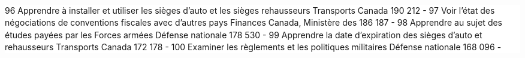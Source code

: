 </td></tr>
<tr>
<td> 96 </td>
<td> Apprendre à installer et utiliser les sièges d’auto et les sièges rehausseurs </td>
<td> Transports Canada </td>
<td> 190 212 </td>
<td>-</td></tr>
<tr>
<td> 97 </td>
<td> Voir l’état des négociations de conventions fiscales avec d’autres pays </td>
<td> Finances Canada, Ministère des </td>
<td> 186 187 </td>
<td>-</td></tr>
<tr>
<td> 98 </td>
<td> Apprendre au sujet des études payées par les Forces armées </td>
<td> Défense nationale </td>
<td> 178 530 </td>
<td>-</td></tr>
<tr>
<td> 99 </td>
<td> Apprendre la date d’expiration des sièges d’auto et rehausseurs </td>
<td> Transports Canada </td>
<td> 172 178 </td>
<td>-</td></tr>
<tr>
<td> 100 </td>
<td> Examiner les règlements et les politiques militaires </td>
<td> Défense nationale </td>
<td> 168 096 </td>
<td>-</td></tr></table>
